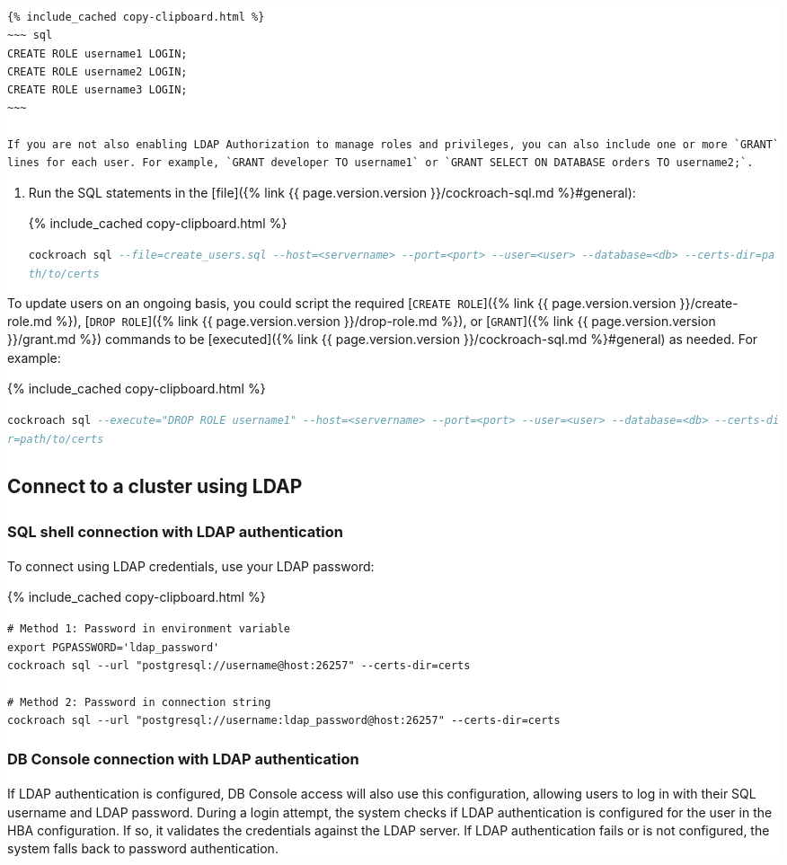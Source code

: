     {% include_cached copy-clipboard.html %}
    ~~~ sql
    CREATE ROLE username1 LOGIN;
    CREATE ROLE username2 LOGIN;
    CREATE ROLE username3 LOGIN;
    ~~~

    If you are not also enabling LDAP Authorization to manage roles and privileges, you can also include one or more `GRANT` lines for each user. For example, `GRANT developer TO username1` or `GRANT SELECT ON DATABASE orders TO username2;`.

1. Run the SQL statements in the [file]({% link {{ page.version.version }}/cockroach-sql.md %}#general):

    {% include_cached copy-clipboard.html %}
    ~~~ sql
    cockroach sql --file=create_users.sql --host=<servername> --port=<port> --user=<user> --database=<db> --certs-dir=path/to/certs
    ~~~

To update users on an ongoing basis, you could script the required [`CREATE ROLE`]({% link {{ page.version.version }}/create-role.md %}), [`DROP ROLE`]({% link {{ page.version.version }}/drop-role.md %}), or [`GRANT`]({% link {{ page.version.version }}/grant.md %}) commands to be [executed]({% link {{ page.version.version }}/cockroach-sql.md %}#general) as needed. For example:

{% include_cached copy-clipboard.html %}
~~~ sql
cockroach sql --execute="DROP ROLE username1" --host=<servername> --port=<port> --user=<user> --database=<db> --certs-dir=path/to/certs
~~~

## Connect to a cluster using LDAP

### SQL shell connection with LDAP authentication

To connect using LDAP credentials, use your LDAP password: 

{% include_cached copy-clipboard.html %}
~~~ shell
# Method 1: Password in environment variable
export PGPASSWORD='ldap_password'
cockroach sql --url "postgresql://username@host:26257" --certs-dir=certs

# Method 2: Password in connection string
cockroach sql --url "postgresql://username:ldap_password@host:26257" --certs-dir=certs
~~~

### DB Console connection with LDAP authentication

If LDAP authentication is configured, DB Console access will also use this configuration, allowing users to log in with their SQL username and LDAP password. During a login attempt, the system checks if LDAP authentication is configured for the user in the HBA configuration. If so, it validates the credentials against the LDAP server. If LDAP authentication fails or is not configured, the system falls back to password authentication.
